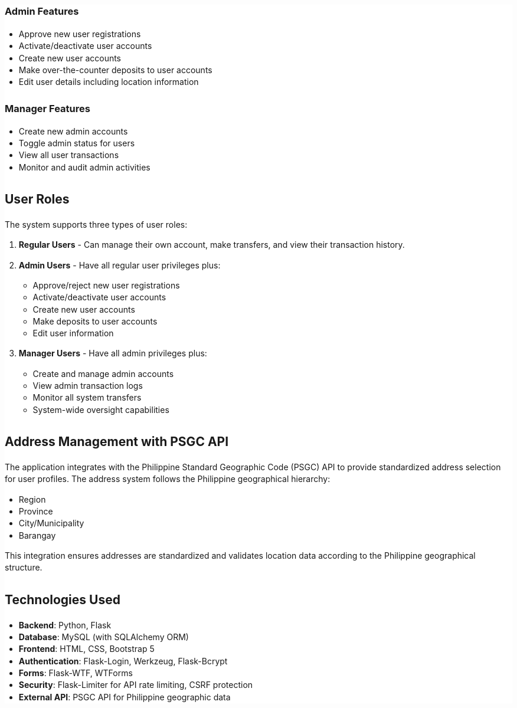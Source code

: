 ### Admin Features
- Approve new user registrations
- Activate/deactivate user accounts
- Create new user accounts
- Make over-the-counter deposits to user accounts
- Edit user details including location information

### Manager Features
- Create new admin accounts
- Toggle admin status for users
- View all user transactions
- Monitor and audit admin activities

## User Roles

The system supports three types of user roles:

1. **Regular Users** - Can manage their own account, make transfers, and view their transaction history.

2. **Admin Users** - Have all regular user privileges plus:
   - Approve/reject new user registrations
   - Activate/deactivate user accounts
   - Create new user accounts
   - Make deposits to user accounts
   - Edit user information

3. **Manager Users** - Have all admin privileges plus:
   - Create and manage admin accounts
   - View admin transaction logs
   - Monitor all system transfers
   - System-wide oversight capabilities

## Address Management with PSGC API

The application integrates with the Philippine Standard Geographic Code (PSGC) API to provide standardized address selection for user profiles. The address system follows the Philippine geographical hierarchy:

- Region
- Province
- City/Municipality
- Barangay

This integration ensures addresses are standardized and validates location data according to the Philippine geographical structure.

## Technologies Used

- **Backend**: Python, Flask
- **Database**: MySQL (with SQLAlchemy ORM)
- **Frontend**: HTML, CSS, Bootstrap 5
- **Authentication**: Flask-Login, Werkzeug, Flask-Bcrypt
- **Forms**: Flask-WTF, WTForms
- **Security**: Flask-Limiter for API rate limiting, CSRF protection
- **External API**: PSGC API for Philippine geographic data
